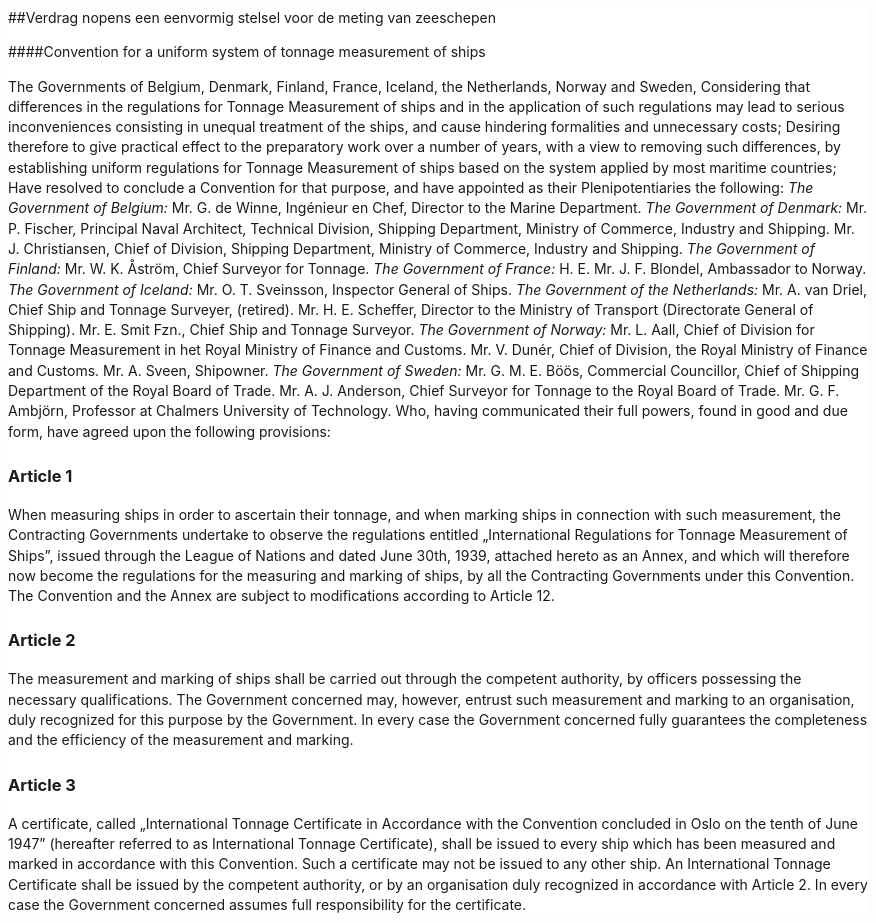 <meta http-equiv='Content-Type' content='text/html; charset=utf-8' />

##Verdrag nopens een eenvormig stelsel voor de meting van zeeschepen

####Convention for a uniform system of tonnage measurement of ships

The Governments of Belgium, Denmark, Finland, France, Iceland, the Netherlands, Norway and Sweden, Considering that differences in the regulations for Tonnage Measurement of ships and in the application of such regulations may lead to serious inconveniences consisting in unequal treatment of the ships, and cause hindering formalities and unnecessary costs; Desiring therefore to give practical effect to the preparatory work over a number of years, with a view to removing such differences, by establishing uniform regulations for Tonnage Measurement of ships based on the system applied by most maritime countries; Have resolved to conclude a Convention for that purpose, and have appointed as their Plenipotentiaries the following:  *The Government of Belgium:*  Mr. G. de Winne, Ingénieur en Chef, Director to the Marine Department.  *The Government of Denmark:*  Mr. P. Fischer, Principal Naval Architect, Technical Division, Shipping Department, Ministry of Commerce, Industry and Shipping. Mr. J. Christiansen, Chief of Division, Shipping Department, Ministry of Commerce, Industry and Shipping.  *The Government of Finland:*  Mr. W. K. Åström, Chief Surveyor for Tonnage.  *The Government of France:*  H. E. Mr. J. F. Blondel, Ambassador to Norway.  *The Government of Iceland:*  Mr. O. T. Sveinsson, Inspector General of Ships.  *The Government of the Netherlands:*  Mr. A. van Driel, Chief Ship and Tonnage Surveyer, (retired). Mr. H. E. Scheffer, Director to the Ministry of Transport (Directorate General of Shipping). Mr. E. Smit Fzn., Chief Ship and Tonnage Surveyor.  *The Government of Norway:*  Mr. L. Aall, Chief of Division for Tonnage Measurement in het Royal Ministry of Finance and Customs. Mr. V. Dunér, Chief of Division, the Royal Ministry of Finance and Customs. Mr. A. Sveen, Shipowner.  *The Government of Sweden:*  Mr. G. M. E. Böös, Commercial Councillor, Chief of Shipping Department of the Royal Board of Trade. Mr. A. J. Anderson, Chief Surveyor for Tonnage to the Royal Board of Trade. Mr. G. F. Ambjörn, Professor at Chalmers University of Technology.   Who, having communicated their full powers, found in good and due form, have agreed upon the following provisions:    

### Article  1  

When measuring ships in order to ascertain their tonnage, and when marking ships in connection with such measurement, the Contracting Governments undertake to observe the regulations entitled „International Regulations for Tonnage Measurement of Ships”, issued through the League of Nations and dated June 30th, 1939, attached hereto as an Annex, and which will therefore now become the regulations for the measuring and marking of ships, by all the Contracting Governments under this Convention. The Convention and the Annex are subject to modifications according to Article 12. 

### Article  2  

The measurement and marking of ships shall be carried out through the competent authority, by officers possessing the necessary qualifications. The Government concerned may, however, entrust such measurement and marking to an organisation, duly recognized for this purpose by the Government. In every case the Government concerned fully guarantees the completeness and the efficiency of the measurement and marking. 

### Article  3  

A certificate, called „International Tonnage Certificate in Accordance with the Convention concluded in Oslo on the tenth of June 1947” (hereafter referred to as International Tonnage Certificate), shall be issued to every ship which has been measured and marked in accordance with this Convention. Such a certificate may not be issued to any other ship. An International Tonnage Certificate shall be issued by the competent authority, or by an organisation duly recognized in accordance with Article 2. In every case the Government concerned assumes full responsibility for the certificate. 
